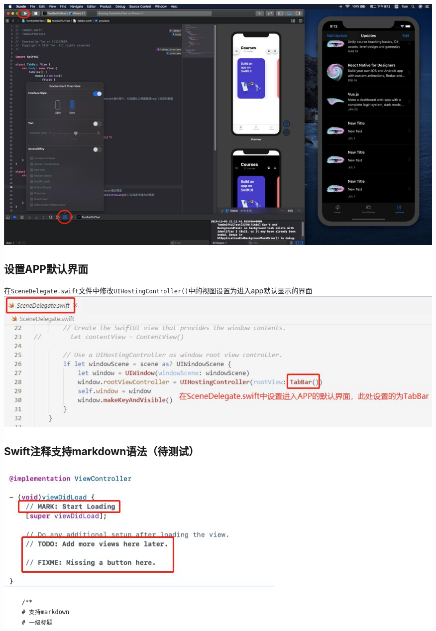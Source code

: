 ![使用模拟器调试](https://raw.githubusercontent.com/gaozichen2012/Swift-notes/master/img/12-%E4%BD%BF%E7%94%A8%E6%A8%A1%E6%8B%9F%E5%99%A8%E8%B0%83%E8%AF%95.jpg)
## 设置APP默认界面
在`SceneDelegate.swift`文件中修改`UIHostingController()`中的视图设置为进入app默认显示的界面
![设置APP默认界面](https://github.com/gaozichen2012/Swift-notes/blob/master/img/13-%E8%AE%BE%E7%BD%AEAPP%E9%BB%98%E8%AE%A4%E7%95%8C%E9%9D%A2.jpg)

## Swift注释支持markdown语法（待测试）
![MARK-TODO](https://github.com/gaozichen2012/Swift-notes/blob/master/img/14-%E6%B3%A8%E9%87%8A.jpg)
```
     /**
     # 支持markdown
     # 一级标题
```